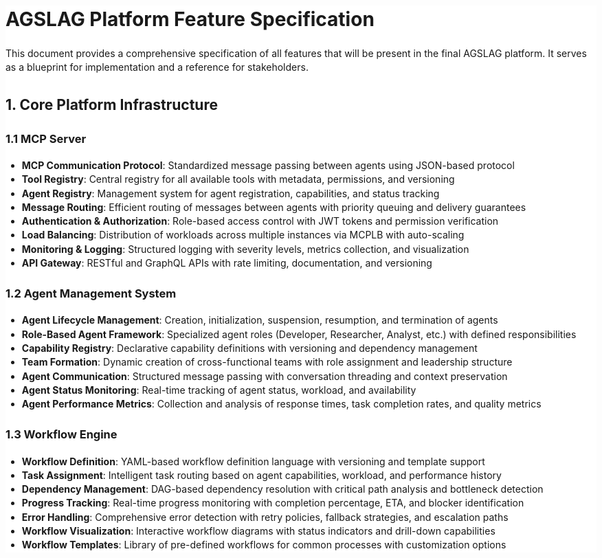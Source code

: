 # AGSLAG Platform Feature Specification

This document provides a comprehensive specification of all features that will be present in the final AGSLAG platform. It serves as a blueprint for implementation and a reference for stakeholders.

## 1. Core Platform Infrastructure

### 1.1 MCP Server
- **MCP Communication Protocol**: Standardized message passing between agents using JSON-based protocol
- **Tool Registry**: Central registry for all available tools with metadata, permissions, and versioning
- **Agent Registry**: Management system for agent registration, capabilities, and status tracking
- **Message Routing**: Efficient routing of messages between agents with priority queuing and delivery guarantees
- **Authentication & Authorization**: Role-based access control with JWT tokens and permission verification
- **Load Balancing**: Distribution of workloads across multiple instances via MCPLB with auto-scaling
- **Monitoring & Logging**: Structured logging with severity levels, metrics collection, and visualization
- **API Gateway**: RESTful and GraphQL APIs with rate limiting, documentation, and versioning

### 1.2 Agent Management System
- **Agent Lifecycle Management**: Creation, initialization, suspension, resumption, and termination of agents
- **Role-Based Agent Framework**: Specialized agent roles (Developer, Researcher, Analyst, etc.) with defined responsibilities
- **Capability Registry**: Declarative capability definitions with versioning and dependency management
- **Team Formation**: Dynamic creation of cross-functional teams with role assignment and leadership structure
- **Agent Communication**: Structured message passing with conversation threading and context preservation
- **Agent Status Monitoring**: Real-time tracking of agent status, workload, and availability
- **Agent Performance Metrics**: Collection and analysis of response times, task completion rates, and quality metrics

### 1.3 Workflow Engine
- **Workflow Definition**: YAML-based workflow definition language with versioning and template support
- **Task Assignment**: Intelligent task routing based on agent capabilities, workload, and performance history
- **Dependency Management**: DAG-based dependency resolution with critical path analysis and bottleneck detection
- **Progress Tracking**: Real-time progress monitoring with completion percentage, ETA, and blocker identification
- **Error Handling**: Comprehensive error detection with retry policies, fallback strategies, and escalation paths
- **Workflow Visualization**: Interactive workflow diagrams with status indicators and drill-down capabilities
- **Workflow Templates**: Library of pre-defined workflows for common processes with customization options
